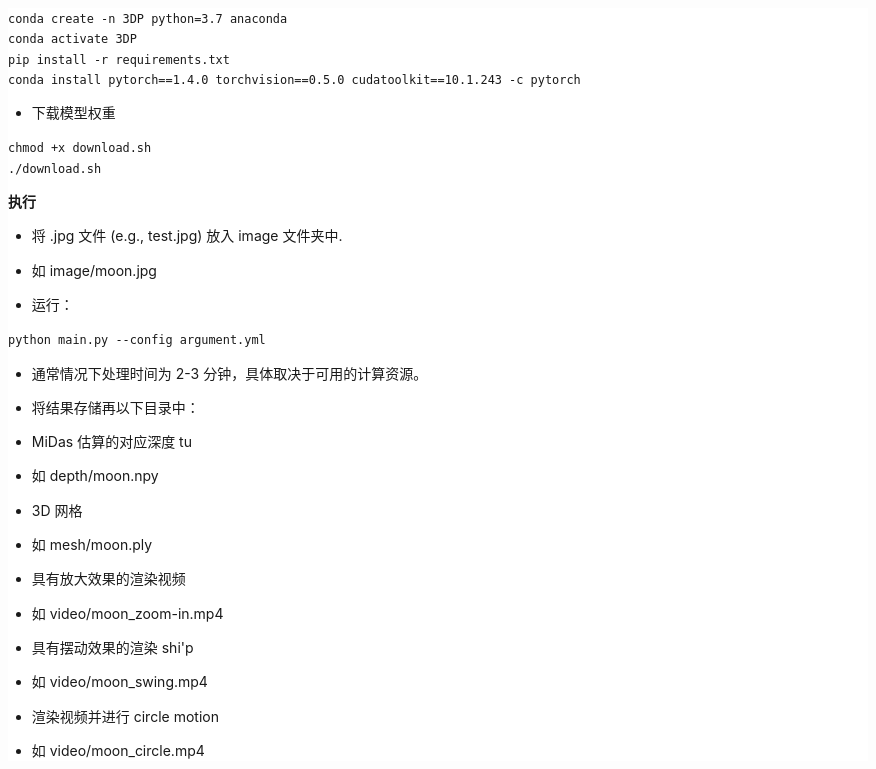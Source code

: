 ```
conda create -n 3DP python=3.7 anaconda
conda activate 3DP
pip install -r requirements.txt
conda install pytorch==1.4.0 torchvision==0.5.0 cudatoolkit==10.1.243 -c pytorch
```

*   下载模型权重
    

```
chmod +x download.sh
./download.sh
```

**执行**

*   将 .jpg 文件 (e.g., test.jpg) 放入 image 文件夹中.
    

*   如 image/moon.jpg
    

*   运行：
    

```
python main.py --config argument.yml
```

*   通常情况下处理时间为 2-3 分钟，具体取决于可用的计算资源。
    

*   将结果存储再以下目录中：
    

*   MiDas 估算的对应深度 tu  
    

*   如 depth/moon.npy
    

*   3D 网格
    

*   如 mesh/moon.ply
    

*   具有放大效果的渲染视频
    

*   如 video/moon_zoom-in.mp4
    

*   具有摆动效果的渲染 shi'p
    

*   如 video/moon_swing.mp4
    

*   渲染视频并进行 circle motion
    

*   如 video/moon_circle.mp4

